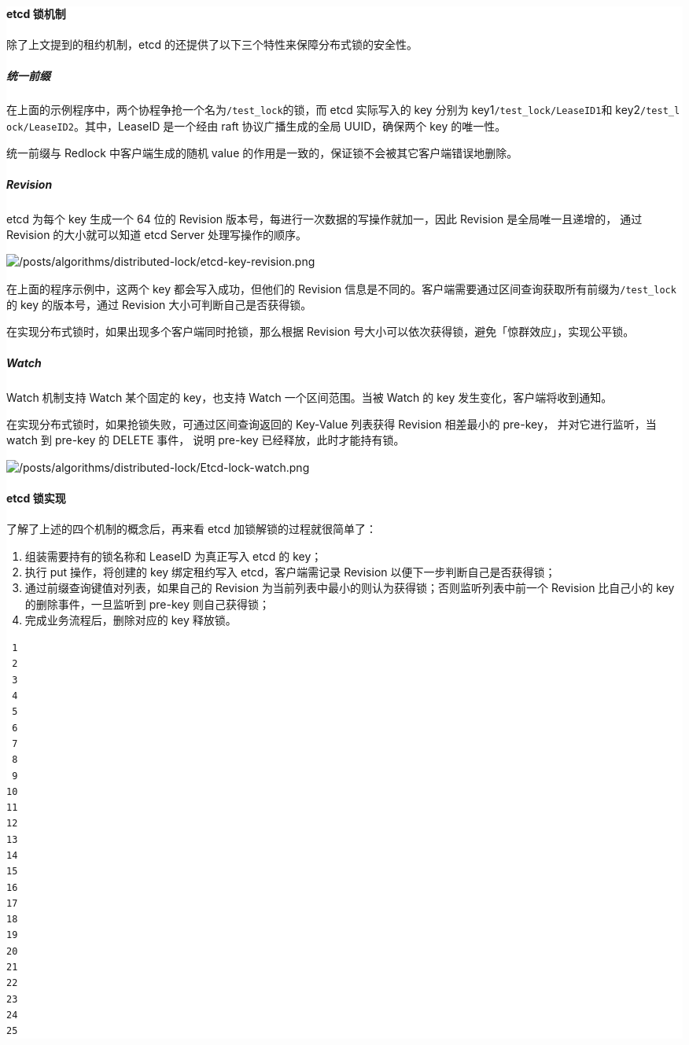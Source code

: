 #### etcd 锁机制

除了上文提到的租约机制，etcd 的还提供了以下三个特性来保障分布式锁的安全性。

##### 统一前缀

在上面的示例程序中，两个协程争抢一个名为`/test_lock`的锁，而 etcd 实际写入的 key 分别为 key1`/test_lock/LeaseID1`和 key2`/test_lock/LeaseID2`。其中，LeaseID 是一个经由 raft 协议广播生成的全局 UUID，确保两个 key 的唯一性。

统一前缀与 Redlock 中客户端生成的随机 value 的作用是一致的，保证锁不会被其它客户端错误地删除。

##### Revision

etcd 为每个 key 生成一个 64 位的 Revision 版本号，每进行一次数据的写操作就加一，因此 Revision 是全局唯一且递增的， 通过 Revision 的大小就可以知道 etcd Server 处理写操作的顺序。

![/posts/algorithms/distributed-lock/etcd-key-revision.png](https://wingsxdu.com/posts/algorithms/distributed-lock/etcd-key-revision.png "etcd-key-revision")

在上面的程序示例中，这两个 key 都会写入成功，但他们的 Revision 信息是不同的。客户端需要通过区间查询获取所有前缀为`/test_lock`的 key 的版本号，通过 Revision 大小可判断自己是否获得锁。

在实现分布式锁时，如果出现多个客户端同时抢锁，那么根据 Revision 号大小可以依次获得锁，避免「惊群效应」，实现公平锁。

##### Watch

Watch 机制支持 Watch 某个固定的 key，也支持 Watch 一个区间范围。当被 Watch 的 key 发生变化，客户端将收到通知。

在实现分布式锁时，如果抢锁失败，可通过区间查询返回的 Key-Value 列表获得 Revision 相差最小的 pre-key， 并对它进行监听，当 watch 到 pre-key 的 DELETE 事件， 说明 pre-key 已经释放，此时才能持有锁。

![/posts/algorithms/distributed-lock/Etcd-lock-watch.png](https://wingsxdu.com/posts/algorithms/distributed-lock/Etcd-lock-watch.png "Etcd-lock-watch")

#### etcd 锁实现

了解了上述的四个机制的概念后，再来看 etcd 加锁解锁的过程就很简单了：

1.  组装需要持有的锁名称和 LeaseID 为真正写入 etcd 的 key；
2.  执行 put 操作，将创建的 key 绑定租约写入 etcd，客户端需记录 Revision 以便下一步判断自己是否获得锁；
3.  通过前缀查询键值对列表，如果自己的 Revision 为当前列表中最小的则认为获得锁；否则监听列表中前一个 Revision 比自己小的 key 的删除事件，一旦监听到 pre-key 则自己获得锁；
4.  完成业务流程后，删除对应的 key 释放锁。

```
 1
 2
 3
 4
 5
 6
 7
 8
 9
10
11
12
13
14
15
16
17
18
19
20
21
22
23
24
25
```